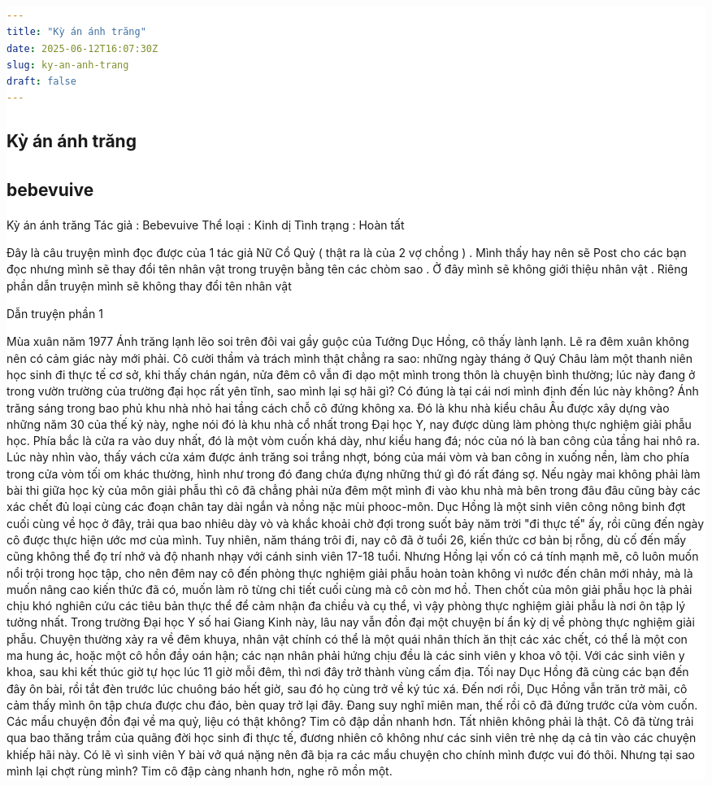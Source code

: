 ```yaml
---
title: "Kỳ án ánh trăng"
date: 2025-06-12T16:07:30Z
slug: ky-an-anh-trang
draft: false
---
```


## Kỳ án ánh trăng

## bebevuive

Kỳ án ánh trăng 
Tác giả : Bebevuive
Thể loại : Kinh dị
Tình trạng : Hoàn tất
 
 
Đây là câu truyện mình đọc được của 1 tác giả Nữ Cổ Quỷ ( thật ra là của 2 vợ chồng ) . Mình thấy hay nên sẽ Post cho các bạn đọc nhưng mình sẽ thay đổi tên nhân vật trong truyện bằng tên các chòm sao . Ở đây mình sẽ không giới thiệu nhân vật . Riêng phần dẫn truyện mình sẽ không thay đổi tên nhân vật
 
 
Dẫn truyện phần 1
 
Mùa xuân năm 1977
Ánh trăng lạnh lẽo soi trên đôi vai gầy guộc của Tưởng Dục Hồng, cô thấy lành lạnh. Lẽ ra đêm xuân không nên có cảm giác này mới phải. Cô cười thầm và trách mình thật chẳng ra sao: những ngày tháng ở Quý Châu làm một thanh niên học sinh đi thực tế cơ sở, khi thấy chán ngán, nửa đêm cô vẫn đi dạo một mình trong thôn là chuyện bình thường; lúc này đang ở trong vườn trường của trường đại học rất yên tĩnh, sao mình lại sợ hãi gì? Có đúng là tại cái nơi mình định đến lúc này không?
Ánh trăng sáng trong bao phủ khu nhà nhỏ hai tầng cách chỗ cô đứng không xa. Đó là khu nhà kiểu châu Âu được xây dựng vào những năm 30 của thế kỷ này, nghe nói đó là khu nhà cổ nhất trong Đại học Y, nay được dùng làm phòng thực nghiệm giải phẫu học. Phía bắc là cửa ra vào duy nhất, đó là một vòm cuốn khá dày, như kiểu hang đá; nóc của nó là ban công của tầng hai nhô ra. Lúc này nhìn vào, thấy vách cửa xám được ánh trăng soi trắng nhợt, bóng của mái vòm và ban công in xuống nền, làm cho phía trong cửa vòm tối om khác thường, hình như trong đó đang chứa đựng những thứ gì đó rất đáng sợ. Nếu ngày mai không phải làm bài thi giữa học kỳ của môn giải phẫu thì cô đã chẳng phải nửa đêm một mình đi vào khu nhà mà bên trong đâu đâu cũng bày các xác chết đủ loại cùng các đoạn chân tay dài ngắn và nồng nặc mùi phooc-môn. Dục Hồng là một sinh viên công nông binh đợt cuối cùng về học ở đây, trải qua bao nhiêu dày vò và khắc khoải chờ đợi trong suốt bảy năm trời "đi thực tế" ấy, rồi cũng đến ngày cô được thực hiện ước mơ của mình. Tuy nhiên, năm tháng trôi đi, nay cô đã ở tuổi 26, kiến thức cơ bản bị rỗng, dù cố đến mấy cũng không thể đọ trí nhớ và độ nhanh nhạy với cánh sinh viên 17-18 tuổi. Nhưng Hồng lại vốn có cá tính mạnh mẽ, cô luôn muốn nổi trội trong học tập, cho nên đêm nay cô đến phòng thực nghiệm giải phẫu hoàn toàn không vì nước đến chân mới nhảy, mà là muốn nâng cao kiến thức đã có, muốn làm rõ từng chi tiết cuối cùng mà cô còn mơ hồ. Then chốt của môn giải phẫu học là phải chịu khó nghiên cứu các tiêu bản thực thể để cảm nhận đa chiều và cụ thể, vì vậy phòng thực nghiệm giải phẫu là nơi ôn tập lý tưởng nhất. Trong trường Đại học Y số hai Giang Kinh này, lâu nay vẫn đồn đại một chuyện bí ẩn kỳ dị về phòng thực nghiệm giải phẫu. Chuyện thường xảy ra về đêm khuya, nhân vật chính có thể là một quái nhân thích ăn thịt các xác chết, có thể là một con ma hung ác, hoặc một cô hồn đầy oán hận; các nạn nhân phải hứng chịu đều là các sinh viên y khoa vô tội. Với các sinh viên y khoa, sau khi kết thúc giờ tự học lúc 11 giờ mỗi đêm, thì nơi đây trở thành vùng cấm địa. Tối nay Dục Hồng đã cùng các bạn đến đây ôn bài, rồi tắt đèn trước lúc chuông báo hết giờ, sau đó họ cùng trở về ký túc xá. Đến nơi rồi, Dục Hồng vẫn trăn trở mãi, cô cảm thấy mình ôn tập chưa được chu đáo, bèn quay trở lại đây. Đang suy nghĩ miên man, thế rồi cô đã đứng trước cửa vòm cuốn. Các mẩu chuyện đồn đại về ma quỷ, liệu có thật không? Tim cô đập dần nhanh hơn. Tất nhiên không phải là thật. Cô đã từng trải qua bao thăng trầm của quãng đời học sinh đi thực tế, đương nhiên cô không như các sinh viên trẻ nhẹ dạ cả tin vào các chuyện khiếp hãi này. Có lẽ vì sinh viên Y bài vở quá nặng nên đã bịa ra các mẩu chuyện cho chính mình được vui đó thôi. Nhưng tại sao mình lại chợt rùng mình?
Tim cô đập càng nhanh hơn, nghe rõ mồn một.